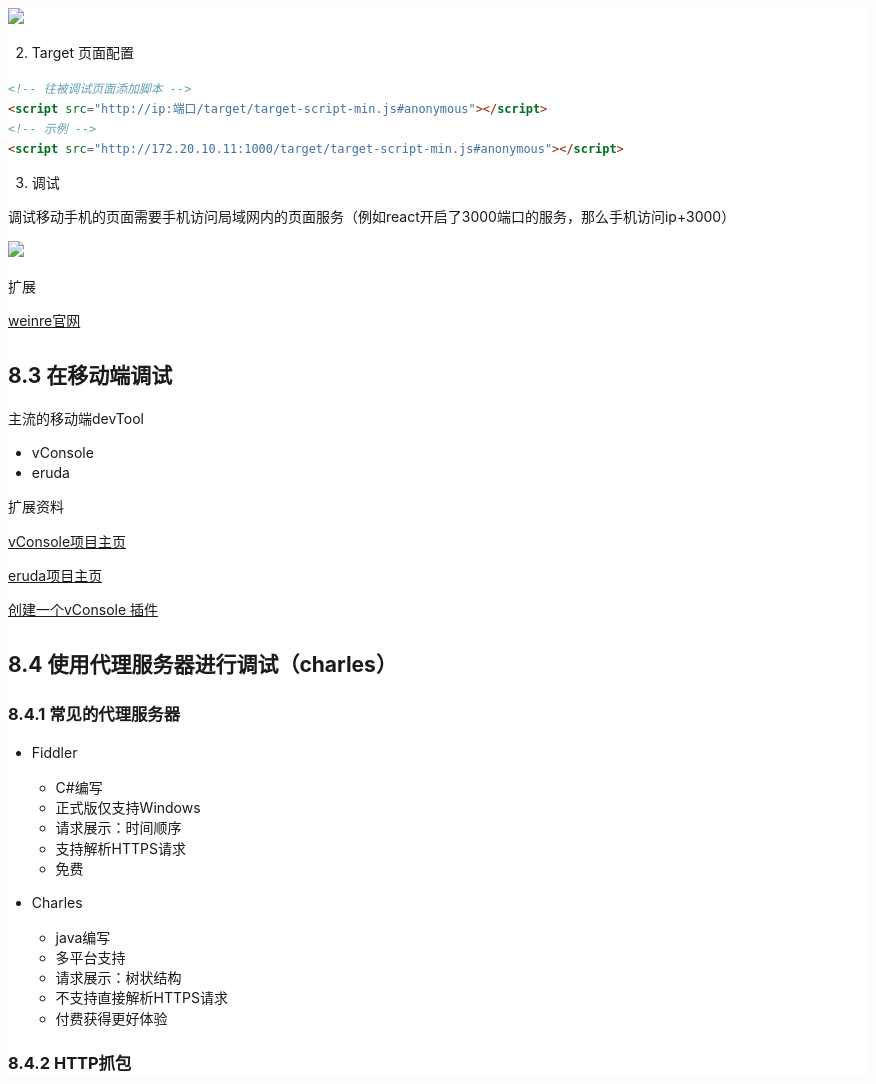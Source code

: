 ![](~@/engineering/weinre.png)

2. Target 页面配置

```html
<!-- 往被调试页面添加脚本 -->
<script src="http://ip:端口/target/target-script-min.js#anonymous"></script>
<!-- 示例 -->
<script src="http://172.20.10.11:1000/target/target-script-min.js#anonymous"></script>
```

3. 调试

调试移动手机的页面需要手机访问局域网内的页面服务（例如react开启了3000端口的服务，那么手机访问ip+3000）

![](~@/engineering/weinreremote.png)

扩展

[weinre官网](https://people.apache.org/~pmuellr/weinre/docs/latest/Home.html)

##  8.3 在移动端调试

主流的移动端devTool

- vConsole
- eruda

扩展资料

[vConsole项目主页](https://github.com/Tencent/vConsole)

[eruda项目主页](https://github.com/liriliri/eruda)

[创建一个vConsole 插件](https://github.com/Tencent/vConsole/blob/dev/doc/plugin_building_a_plugin.md)


##  8.4 使用代理服务器进行调试（charles）

### 8.4.1 常见的代理服务器

- Fiddler
  - C#编写
  - 正式版仅支持Windows
  - 请求展示：时间顺序
  - 支持解析HTTPS请求
  - 免费

- Charles
  - java编写
  - 多平台支持
  - 请求展示：树状结构
  - 不支持直接解析HTTPS请求
  -  付费获得更好体验

### 8.4.2 HTTP抓包
